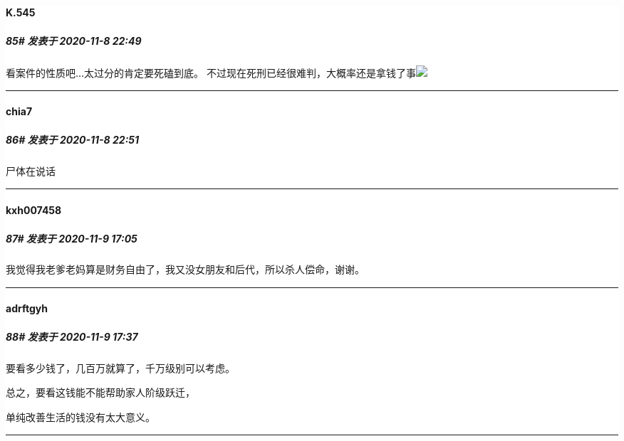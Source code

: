 ####  K.545  
##### 85#       发表于 2020-11-8 22:49




看案件的性质吧…太过分的肯定要死磕到底。
不过现在死刑已经很难判，大概率还是拿钱了事<img src="https://static.saraba1st.com/image/smiley/face2017/068.png" referrerpolicy="no-referrer">







*****

####  chia7  
##### 86#       发表于 2020-11-8 22:51




尸体在说话







*****

####  kxh007458  
##### 87#       发表于 2020-11-9 17:05




我觉得我老爹老妈算是财务自由了，我又没女朋友和后代，所以杀人偿命，谢谢。







*****

####  adrftgyh  
##### 88#       发表于 2020-11-9 17:37




要看多少钱了，几百万就算了，千万级别可以考虑。


总之，要看这钱能不能帮助家人阶级跃迁，


单纯改善生活的钱没有太大意义。







*****
